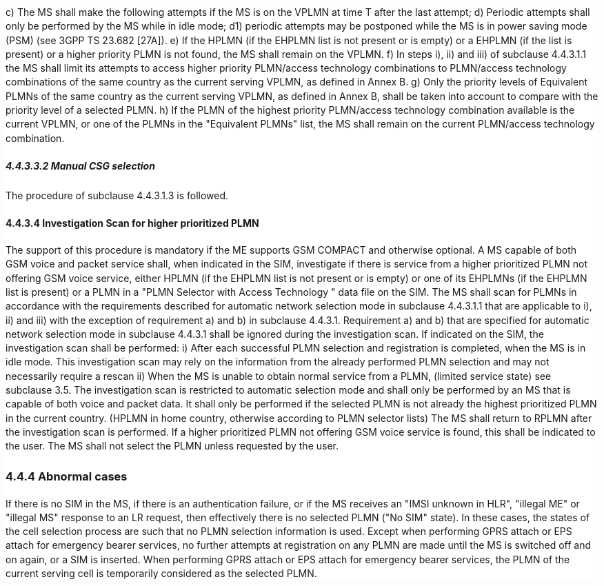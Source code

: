 c) The MS shall make the following attempts if the MS is on the VPLMN at time
T after the last attempt;
d) Periodic attempts shall only be performed by the MS while in idle mode;
d1) periodic attempts may be postponed while the MS is in power saving mode
(PSM) (see 3GPP TS 23.682 [27A]).
e) If the HPLMN (if the EHPLMN list is not present or is empty) or a EHPLMN
(if the list is present) or a higher priority PLMN is not found, the MS shall
remain on the VPLMN.
f) In steps i), ii) and iii) of subclause 4.4.3.1.1 the MS shall limit its
attempts to access higher priority PLMN/access technology combinations to
PLMN/access technology combinations of the same country as the current serving
VPLMN, as defined in Annex B.
g) Only the priority levels of Equivalent PLMNs of the same country as the
current serving VPLMN, as defined in Annex B, shall be taken into account to
compare with the priority level of a selected PLMN.
h) If the PLMN of the highest priority PLMN/access technology combination
available is the current VPLMN, or one of the PLMNs in the \"Equivalent
PLMNs\" list, the MS shall remain on the current PLMN/access technology
combination.
##### 4.4.3.3.2 Manual CSG selection
The procedure of subclause 4.4.3.1.3 is followed.
#### 4.4.3.4 Investigation Scan for higher prioritized PLMN
The support of this procedure is mandatory if the ME supports GSM COMPACT and
otherwise optional.
A MS capable of both GSM voice and packet service shall, when indicated in the
SIM, investigate if there is service from a higher prioritized PLMN not
offering GSM voice service, either HPLMN (if the EHPLMN list is not present or
is empty) or one of its EHPLMNs (if the EHPLMN list is present) or a PLMN in a
\"PLMN Selector with Access Technology \" data file on the SIM.
The MS shall scan for PLMNs in accordance with the requirements described for
automatic network selection mode in subclause 4.4.3.1.1 that are applicable to
i), ii) and iii) with the exception of requirement a) and b) in subclause
4.4.3.1. Requirement a) and b) that are specified for automatic network
selection mode in subclause 4.4.3.1 shall be ignored during the investigation
scan.
If indicated on the SIM, the investigation scan shall be performed:
i) After each successful PLMN selection and registration is completed, when
the MS is in idle mode. This investigation scan may rely on the information
from the already performed PLMN selection and may not necessarily require a
rescan
ii) When the MS is unable to obtain normal service from a PLMN, (limited
service state) see subclause 3.5.
The investigation scan is restricted to automatic selection mode and shall
only be performed by an MS that is capable of both voice and packet data. It
shall only be performed if the selected PLMN is not already the highest
prioritized PLMN in the current country. (HPLMN in home country, otherwise
according to PLMN selector lists)
The MS shall return to RPLMN after the investigation scan is performed.
If a higher prioritized PLMN not offering GSM voice service is found, this
shall be indicated to the user. The MS shall not select the PLMN unless
requested by the user.
### 4.4.4 Abnormal cases
If there is no SIM in the MS, if there is an authentication failure, or if the
MS receives an \"IMSI unknown in HLR\", \"illegal ME\" or \"illegal MS\"
response to an LR request, then effectively there is no selected PLMN (\"No
SIM\" state). In these cases, the states of the cell selection process are
such that no PLMN selection information is used. Except when performing GPRS
attach or EPS attach for emergency bearer services, no further attempts at
registration on any PLMN are made until the MS is switched off and on again,
or a SIM is inserted. When performing GPRS attach or EPS attach for emergency
bearer services, the PLMN of the current serving cell is temporarily
considered as the selected PLMN.